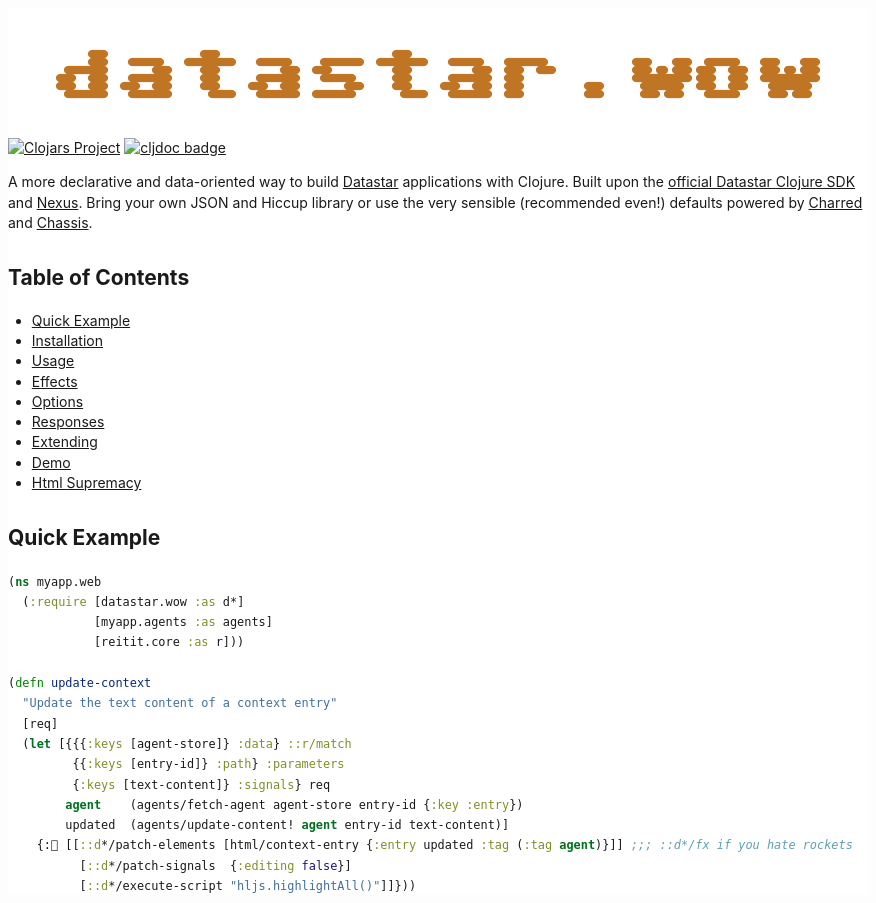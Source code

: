 <p align="center">
  <br><br>
  <img src="datastar.wow.png" />
  <br><br>
</p>


[![Clojars Project](https://img.shields.io/clojars/v/com.github.brianium/datastar.wow.svg)](https://clojars.org/com.github.brianium/datastar.wow)
[![cljdoc badge](https://cljdoc.org/badge/com.github.brianium/datastar.wow)](https://cljdoc.org/d/com.github.brianium/datastar.wow)


A more declarative and data-oriented way to build [Datastar](https://data-star.dev/) applications with Clojure. Built upon the [official Datastar Clojure SDK](https://github.com/starfederation/datastar-clojure) and [Nexus](https://github.com/cjohansen/nexus). Bring your own JSON and Hiccup library or use the very sensible (recommended even!) defaults powered by [Charred](https://github.com/cnuernber/charred) and [Chassis](https://github.com/onionpancakes/chassis).

## Table of Contents

- [Quick Example](#quick-example)
- [Installation](#installation)
- [Usage](#usage)
- [Effects](#effects)
- [Options](#with-datastar-options)
- [Responses](#responses)
- [Extending](#extending)
- [Demo](#demo)
- [Html Supremacy](#html-supremacy)

## Quick Example

``` clojure
(ns myapp.web
  (:require [datastar.wow :as d*]
            [myapp.agents :as agents]
            [reitit.core :as r]))

(defn update-context
  "Update the text content of a context entry"
  [req]
  (let [{{{:keys [agent-store]} :data} ::r/match
         {{:keys [entry-id]} :path} :parameters
         {:keys [text-content]} :signals} req
        agent    (agents/fetch-agent agent-store entry-id {:key :entry})
        updated  (agents/update-content! agent entry-id text-content)]
    {:🚀 [[::d*/patch-elements [html/context-entry {:entry updated :tag (:tag agent)}]] ;;; ::d*/fx if you hate rockets
          [::d*/patch-signals  {:editing false}]
          [::d*/execute-script "hljs.highlightAll()"]]}))
```
